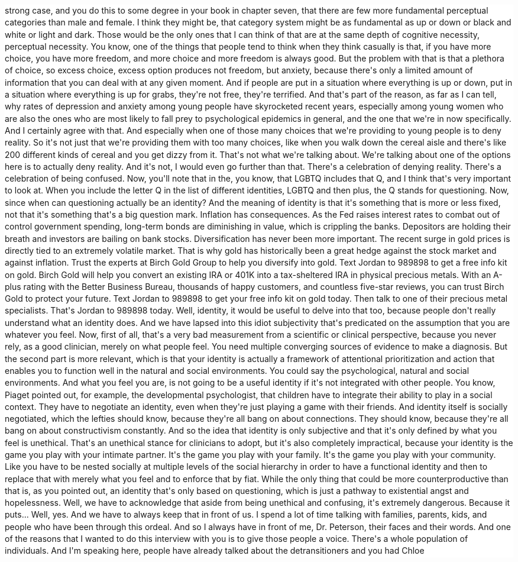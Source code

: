 strong case, and you do this to some degree in your book in chapter seven, that there are few more fundamental perceptual categories than male and female. I think they might be, that category system might be as fundamental as up or down or black and white or light and dark. Those would be the only ones that I can think of that are at the same depth of cognitive necessity, perceptual necessity. You know, one of the things that people tend to think when they think casually is that, if you have more choice, you have more freedom, and more choice and more freedom is always good. But the problem with that is that a plethora of choice, so excess choice, excess option produces not freedom, but anxiety, because there's only a limited amount of information that you can deal with at any given moment. And if people are put in a situation where everything is up or down, put in a situation where everything is up for grabs, they're not free, they're terrified. And that's part of the reason, as far as I can tell, why rates of depression and anxiety among young people have skyrocketed recent years, especially among young women who are also the ones who are most likely to fall prey to psychological epidemics in general, and the one that we're in now specifically. And I certainly agree with that. And especially when one of those many choices that we're providing to young people is to deny reality. So it's not just that we're providing them with too many choices, like when you walk down the cereal aisle and there's like 200 different kinds of cereal and you get dizzy from it. That's not what we're talking about. We're talking about one of the options here is to actually deny reality. And it's not, I would even go further than that. There's a celebration of denying reality. There's a celebration of being confused. Now, you'll note that in the, you know, that LGBTQ includes that Q, and I think that's very important to look at. When you include the letter Q in the list of different identities, LGBTQ and then plus, the Q stands for questioning. Now, since when can questioning actually be an identity? And the meaning of identity is that it's something that is more or less fixed, not that it's something that's a big question mark. Inflation has consequences. As the Fed raises interest rates to combat out of control government spending, long-term bonds are diminishing in value, which is crippling the banks. Depositors are holding their breath and investors are bailing on bank stocks. Diversification has never been more important. The recent surge in gold prices is directly tied to an extremely volatile market. That is why gold has historically been a great hedge against the stock market and against inflation. Trust the experts at Birch Gold Group to help you diversify into gold. Text Jordan to 989898 to get a free info kit on gold. Birch Gold will help you convert an existing IRA or 401K into a tax-sheltered IRA in physical precious metals. With an A-plus rating with the Better Business Bureau, thousands of happy customers, and countless five-star reviews, you can trust Birch Gold to protect your future. Text Jordan to 989898 to get your free info kit on gold today. Then talk to one of their precious metal specialists. That's Jordan to 989898 today. Well, identity, it would be useful to delve into that too, because people don't really understand what an identity does. And we have lapsed into this idiot subjectivity that's predicated on the assumption that you are whatever you feel. Now, first of all, that's a very bad measurement from a scientific or clinical perspective, because you never rely, as a good clinician, merely on what people feel. You need multiple converging sources of evidence to make a diagnosis. But the second part is more relevant, which is that your identity is actually a framework of attentional prioritization and action that enables you to function well in the natural and social environments. You could say the psychological, natural and social environments. And what you feel you are, is not going to be a useful identity if it's not integrated with other people. You know, Piaget pointed out, for example, the developmental psychologist, that children have to integrate their ability to play in a social context. They have to negotiate an identity, even when they're just playing a game with their friends. And identity itself is socially negotiated, which the lefties should know, because they're all bang on about connections. They should know, because they're all bang on about constructivism constantly. And so the idea that identity is only subjective and that it's only defined by what you feel is unethical. That's an unethical stance for clinicians to adopt, but it's also completely impractical, because your identity is the game you play with your intimate partner. It's the game you play with your family. It's the game you play with your community. Like you have to be nested socially at multiple levels of the social hierarchy in order to have a functional identity and then to replace that with merely what you feel and to enforce that by fiat. While the only thing that could be more counterproductive than that is, as you pointed out, an identity that's only based on questioning, which is just a pathway to existential angst and hopelessness. Well, we have to acknowledge that aside from being unethical and confusing, it's extremely dangerous. Because it puts... Well, yes. And we have to always keep that in front of us. I spend a lot of time talking with families, parents, kids, and people who have been through this ordeal. And so I always have in front of me, Dr. Peterson, their faces and their words. And one of the reasons that I wanted to do this interview with you is to give those people a voice. There's a whole population of individuals. And I'm speaking here, people have already talked about the detransitioners and you had Chloe